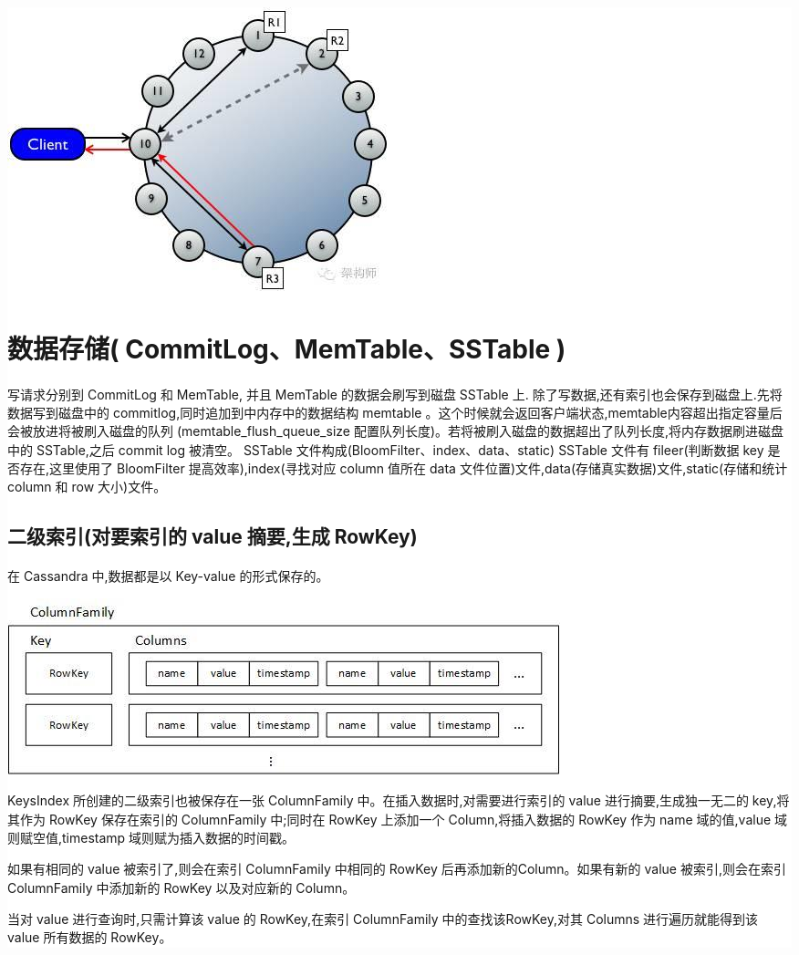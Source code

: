 ![avatar](/resource/img/cassandra-coordinator-2.png)


# 数据存储( CommitLog、MemTable、SSTable )

写请求分别到 CommitLog 和 MemTable, 并且 MemTable 的数据会刷写到磁盘 SSTable 上. 除了写数据,还有索引也会保存到磁盘上.先将数据写到磁盘中的 commitlog,同时追加到中内存中的数据结构 memtable 。这个时候就会返回客户端状态,memtable内容超出指定容量后会被放进将被刷入磁盘的队列
(memtable_flush_queue_size 配置队列长度)。若将被刷入磁盘的数据超出了队列长度,将内存数据刷进磁盘中的 SSTable,之后 commit log 被清空。
SSTable 文件构成(BloomFilter、index、data、static)
SSTable 文件有 fileer(判断数据 key 是否存在,这里使用了 BloomFilter 提高效率),index(寻找对应 column 值所在 data 文件位置)文件,data(存储真实数据)文件,static(存储和统计column 和 row 大小)文件。

## 二级索引(对要索引的 value 摘要,生成 RowKey)

在 Cassandra 中,数据都是以 Key-value 的形式保存的。


![avatar](/resource/img/cassandra-columfamily.png)


KeysIndex 所创建的二级索引也被保存在一张 ColumnFamily 中。在插入数据时,对需要进行索引的 value 进行摘要,生成独一无二的 key,将其作为 RowKey 保存在索引的 ColumnFamily 中;同时在 RowKey 上添加一个 Column,将插入数据的 RowKey 作为 name 域的值,value 域则赋空值,timestamp 域则赋为插入数据的时间戳。

如果有相同的 value 被索引了,则会在索引 ColumnFamily 中相同的 RowKey 后再添加新的Column。如果有新的 value 被索引,则会在索引 ColumnFamily 中添加新的 RowKey 以及对应新的 Column。

当对 value 进行查询时,只需计算该 value 的 RowKey,在索引 ColumnFamily 中的查找该RowKey,对其 Columns 进行遍历就能得到该 value 所有数据的 RowKey。
